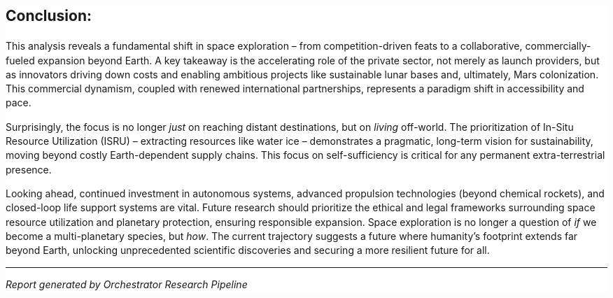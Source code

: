 ## Conclusion:

This analysis reveals a fundamental shift in space exploration – from competition-driven feats to a collaborative, commercially-fueled expansion beyond Earth. A key takeaway is the accelerating role of the private sector, not merely as launch providers, but as innovators driving down costs and enabling ambitious projects like sustainable lunar bases and, ultimately, Mars colonization. This commercial dynamism, coupled with renewed international partnerships, represents a paradigm shift in accessibility and pace.

Surprisingly, the focus is no longer *just* on reaching distant destinations, but on *living* off-world. The prioritization of In-Situ Resource Utilization (ISRU) – extracting resources like water ice – demonstrates a pragmatic, long-term vision for sustainability, moving beyond costly Earth-dependent supply chains. This focus on self-sufficiency is critical for any permanent extra-terrestrial presence.

Looking ahead, continued investment in autonomous systems, advanced propulsion technologies (beyond chemical rockets), and closed-loop life support systems are vital. Future research should prioritize the ethical and legal frameworks surrounding space resource utilization and planetary protection, ensuring responsible expansion. Space exploration is no longer a question of *if* we become a multi-planetary species, but *how*. The current trajectory suggests a future where humanity’s footprint extends far beyond Earth, unlocking unprecedented scientific discoveries and securing a more resilient future for all.

---
*Report generated by Orchestrator Research Pipeline*